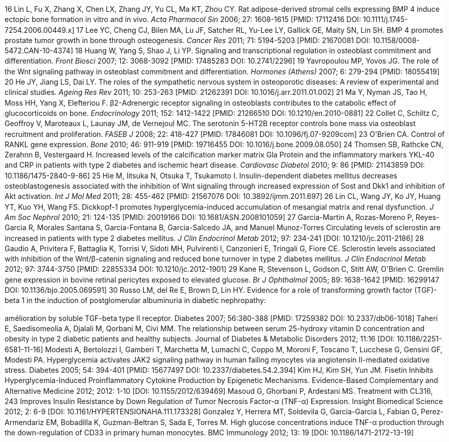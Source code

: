 16 Lin L, Fu X, Zhang X, Chen LX, Zhang JY, Yu CL, Ma KT, Zhou CY. Rat adipose-derived stromal cells expressing BMP 4 induce ectopic bone formation in vitro and in vivo. *Acta Pharmacol Sin* 2006; 27: 1608-1615 [PMID: 17112416 DOI: 10.1111/j.1745-7254.2006.00449.x]
17 Lee YC, Cheng CJ, Bilen MA, Lu JF, Satcher RL, Yu-Lee LY, Gallick GE, Maity SN, Lin SH. BMP 4 promotes prostate tumor growth in bone through osteogenesis. *Cancer Res* 2011; 71: 5194-5203 [PMID: 21670081 DOI: 10.1158/0008-5472.CAN-10-4374]
18 Huang W, Yang S, Shao J, Li YP. Signaling and transcriptional regulation in osteoblast commitment and differentiation. *Front Biosci* 2007; 12: 3068-3092 [PMID: 17485283 DOI: 10.2741/2296]
19 Yavropoulou MP, Yovos JG. The role of the Wnt signaling pathway in osteoblast commitment and differentiation. *Hormones (Athens)* 2007; 6: 279-294 [PMID: 18055419]
20 He JY, Jiang LS, Dai LY. The roles of the sympathetic nervous system in osteoporotic diseases: A review of experimental and clinical studies. *Ageing Res Rev* 2011; 10: 253-263 [PMID: 21262391 DOI: 10.1016/j.arr.2011.01.002]
21 Ma Y, Nyman JS, Tao H, Moss HH, Yang X, Elefteriou F. β2-Adrenergic receptor signaling in osteoblasts contributes to the catabolic effect of glucocorticoids on bone. *Endocrinology* 2011; 152: 1412-1422 [PMID: 21266510 DOI: 10.1210/en.2010-0881]
22 Collet C, Schiltz C, Geoffroy V, Maroteaux L, Launay JM, de Vernejoul MC. The serotonin 5-HT2B receptor controls bone mass via osteoblast recruitment and proliferation. *FASEB J* 2008; 22: 418-427 [PMID: 17846081 DOI: 10.1096/fj.07-9209com]
23 O'Brien CA. Control of RANKL gene expression. *Bone* 2010; 46: 911-919 [PMID: 19716455 DOI: 10.1016/j.bone.2009.08.050]
24 Thomsen SB, Rathcke CN, Zerahnn B, Vestergaard H. Increased levels of the calcification marker matrix Gla Protein and the inflammatory markers YKL-40 and CRP in patients with type 2 diabetes and ischemic heart disease. *Cardiovasc Diabetol* 2010; 9: 86 [PMID: 21143859 DOI: 10.1186/1475-2840-9-86]
25 Hie M, Iitsuka N, Otsuka T, Tsukamoto I. Insulin-dependent diabetes mellitus decreases osteoblastogenesis associated with the inhibition of Wnt signaling through increased expression of Sost and Dkk1 and inhibition of Akt activation. *Int J Mol Med* 2011; 28: 455-462 [PMID: 21567076 DOI: 10.3892/ijmm.2011.697]
26 Lin CL, Wang JY, Ko JY, Huang YT, Kuo YH, Wang FS. Dickkopf-1 promotes hyperglycemia-induced accumulation of mesangial matrix and renal dysfunction. *J Am Soc Nephrol* 2010; 21: 124-135 [PMID: 20019166 DOI: 10.1681/ASN.2008101059]
27 Garcia-Martin A, Rozas-Moreno P, Reyes-Garcia R, Morales Santana S, Garcia-Fontana B, Garcia-Salcedo JA, and Manuel Munoz-Torres Circulating levels of sclerostin are increased in patients with type 2 diabetes mellitus. *J Clin Endocrinol Metab* 2012; 97: 234-241 [DOI: 10.1210/jc.2011-2186]
28 Gaudio A, Privitera F, Battaglia K, Torrisi V, Sidoti MH, Pulvirenti I, Canzonieri E, Tringali G, Fiore CE. Sclerostin levels associated with inhibition of the Wnt/β-catenin signaling and reduced bone turnover in type 2 diabetes mellitus. *J Clin Endocrinol Metab* 2012; 97: 3744-3750 [PMID: 22855334 DOI: 10.1210/jc.2012-1901]
29 Kane R, Stevenson L, Godson C, Stitt AW, O'Brien C. Gremlin gene expression in bovine retinal pericytes exposed to elevated glucose. *Br J Ophthalmol* 2005; 89: 1638-1642 [PMID: 16299147 DOI: 10.1136/bjo.2005.069591]
30 Russo LM, del Re E, Brown D, Lin HY. Evidence for a role of transforming growth factor (TGF)-beta 1 in the induction of postglomerular albuminuria in diabetic nephropathy:

amélioration by soluble TGF-beta type II receptor. Diabetes 2007; 56:380-388 [PMID: 17259382 DOI: 10.2337/db06-1018]
Taheri E, Saedisomeolia A, Djalali M, Qorbani M, Civi MM. The relationship between serum 25-hydroxy vitamin D concentration and obesity in type 2 diabetic patients and healthy subjects. Journal of Diabetes & Metabolic Disorders 2012; 11:16 [DOI: 10.1186/2251-6581-11-16]
Modesti A, Bertolozzi I, Gamberi T, Marchetta M, Lumachi C, Coppo M, Moroni F, Toscano T, Lucchese G, Gensini GF, Modesti PA. Hyperglycemia activates JAK2 signaling pathway in human failing myocytes via angiotensin II-mediated oxidative stress. Diabetes 2005; 54: 394-401 [PMID: 15677497 DOI: 10.2337/diabetes.54.2.394]
Kim HJ, Kim SH, Yun JM. Fisetin Inhibits Hyperglycemia-Induced Proinflammatory Cytokine Production by Epigenetic Mechanisms. Evidence-Based Complementary and Alternative Medicine 2012; 2012: 1-10 [DOI: 10.1155/2012/639469]
Masoud G, Ghorbani P, Ardestani MS. Treatment with CL316, 243 Improves Insulin Resistance by Down Regulation of Tumor Necrosis Factor-α (TNF-α) Expression. Insight Biomedical Science 2012; 2: 6-9 [DOI: 10.1161/HYPERTENSIONAHA.111.173328]
Gonzalez Y, Herrera MT, Soldevila G, Garcia-Garcia L, Fabian G, Perez-Armendariz EM, Bobadilla K, Guzman-Beltran S, Sada E, Torres M. High glucose concentrations induce TNF-α production through the down-regulation of CD33 in primary human monocytes. BMC Immunology 2012; 13: 19 [DOI: 10.1186/1471-2172-13-19]